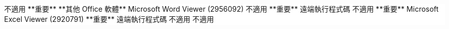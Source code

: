 </td>
<td style="border:1px solid black;">
不適用

</td>
<td style="border:1px solid black;">
**重要**

</td>
</tr>
<tr>
<td style="border:1px solid black;" colspan="5">
**其他 Office 軟體**

</td>
</tr>
<tr>
<td style="border:1px solid black;">
Microsoft Word Viewer  
(2956092)

</td>
<td style="border:1px solid black;">
不適用

</td>
<td style="border:1px solid black;">
**重要**  
遠端執行程式碼

</td>
<td style="border:1px solid black;">
不適用

</td>
<td style="border:1px solid black;">
**重要**

</td>
</tr>
<tr>
<td style="border:1px solid black;">
Microsoft Excel Viewer  
(2920791)

</td>
<td style="border:1px solid black;">
**重要**  
遠端執行程式碼

</td>
<td style="border:1px solid black;">
不適用

</td>
<td style="border:1px solid black;">
不適用
